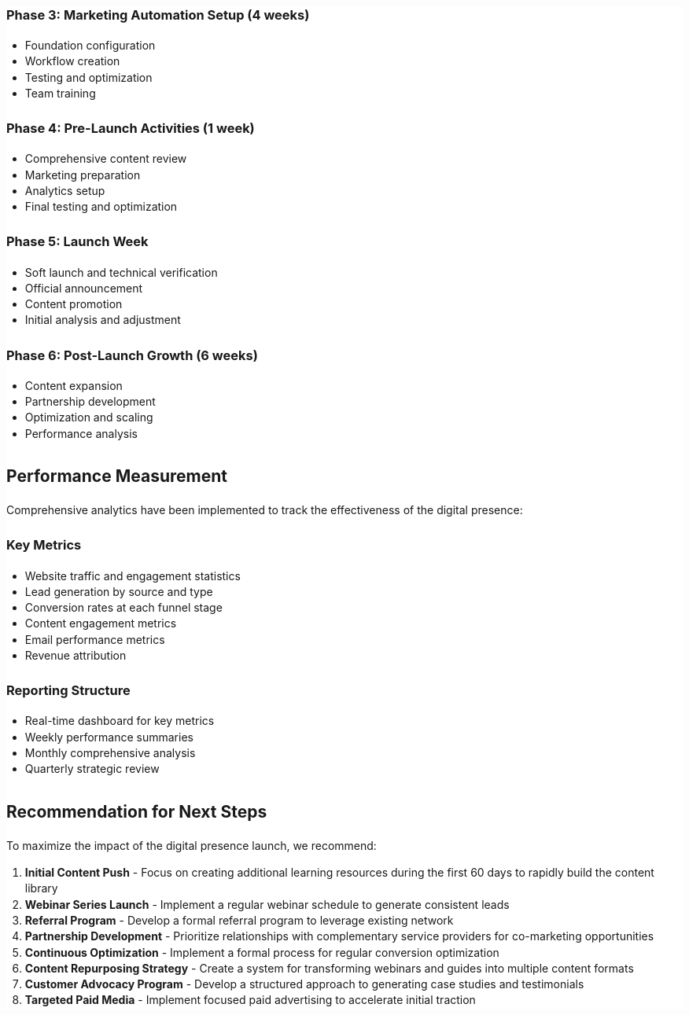 ### Phase 3: Marketing Automation Setup (4 weeks)
- Foundation configuration
- Workflow creation
- Testing and optimization
- Team training

### Phase 4: Pre-Launch Activities (1 week)
- Comprehensive content review
- Marketing preparation
- Analytics setup
- Final testing and optimization

### Phase 5: Launch Week
- Soft launch and technical verification
- Official announcement
- Content promotion
- Initial analysis and adjustment

### Phase 6: Post-Launch Growth (6 weeks)
- Content expansion
- Partnership development
- Optimization and scaling
- Performance analysis

## Performance Measurement

Comprehensive analytics have been implemented to track the effectiveness of the digital presence:

### Key Metrics
- Website traffic and engagement statistics
- Lead generation by source and type
- Conversion rates at each funnel stage
- Content engagement metrics
- Email performance metrics
- Revenue attribution

### Reporting Structure
- Real-time dashboard for key metrics
- Weekly performance summaries
- Monthly comprehensive analysis
- Quarterly strategic review

## Recommendation for Next Steps

To maximize the impact of the digital presence launch, we recommend:

1. **Initial Content Push** - Focus on creating additional learning resources during the first 60 days to rapidly build the content library
2. **Webinar Series Launch** - Implement a regular webinar schedule to generate consistent leads
3. **Referral Program** - Develop a formal referral program to leverage existing network
4. **Partnership Development** - Prioritize relationships with complementary service providers for co-marketing opportunities
5. **Continuous Optimization** - Implement a formal process for regular conversion optimization
6. **Content Repurposing Strategy** - Create a system for transforming webinars and guides into multiple content formats
7. **Customer Advocacy Program** - Develop a structured approach to generating case studies and testimonials
8. **Targeted Paid Media** - Implement focused paid advertising to accelerate initial traction
